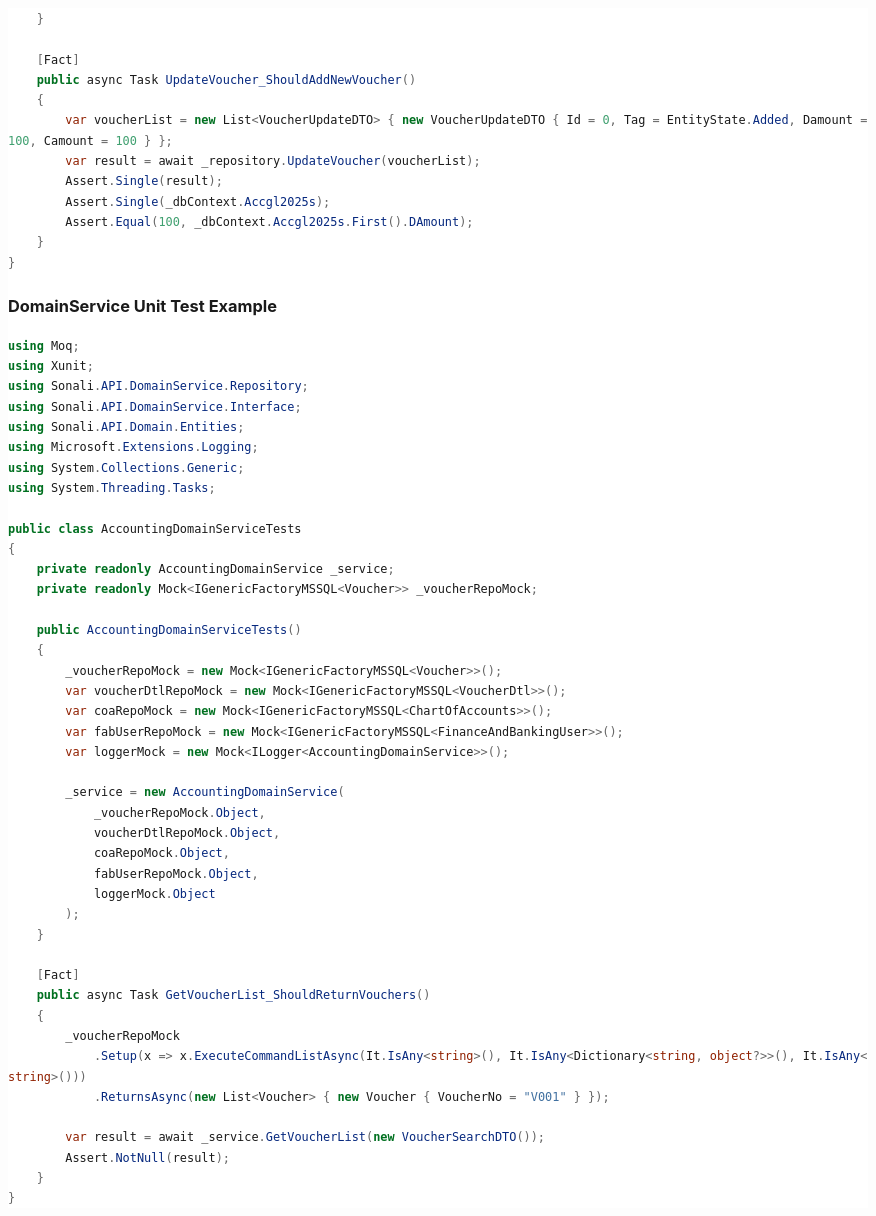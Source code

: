 ```csharp
    }

    [Fact]
    public async Task UpdateVoucher_ShouldAddNewVoucher()
    {
        var voucherList = new List<VoucherUpdateDTO> { new VoucherUpdateDTO { Id = 0, Tag = EntityState.Added, Damount = 100, Camount = 100 } };
        var result = await _repository.UpdateVoucher(voucherList);
        Assert.Single(result);
        Assert.Single(_dbContext.Accgl2025s);
        Assert.Equal(100, _dbContext.Accgl2025s.First().DAmount);
    }
}
```

### DomainService Unit Test Example

```csharp
using Moq;
using Xunit;
using Sonali.API.DomainService.Repository;
using Sonali.API.DomainService.Interface;
using Sonali.API.Domain.Entities;
using Microsoft.Extensions.Logging;
using System.Collections.Generic;
using System.Threading.Tasks;

public class AccountingDomainServiceTests
{
    private readonly AccountingDomainService _service;
    private readonly Mock<IGenericFactoryMSSQL<Voucher>> _voucherRepoMock;

    public AccountingDomainServiceTests()
    {
        _voucherRepoMock = new Mock<IGenericFactoryMSSQL<Voucher>>();
        var voucherDtlRepoMock = new Mock<IGenericFactoryMSSQL<VoucherDtl>>();
        var coaRepoMock = new Mock<IGenericFactoryMSSQL<ChartOfAccounts>>();
        var fabUserRepoMock = new Mock<IGenericFactoryMSSQL<FinanceAndBankingUser>>();
        var loggerMock = new Mock<ILogger<AccountingDomainService>>();

        _service = new AccountingDomainService(
            _voucherRepoMock.Object,
            voucherDtlRepoMock.Object,
            coaRepoMock.Object,
            fabUserRepoMock.Object,
            loggerMock.Object
        );
    }

    [Fact]
    public async Task GetVoucherList_ShouldReturnVouchers()
    {
        _voucherRepoMock
            .Setup(x => x.ExecuteCommandListAsync(It.IsAny<string>(), It.IsAny<Dictionary<string, object?>>(), It.IsAny<string>()))
            .ReturnsAsync(new List<Voucher> { new Voucher { VoucherNo = "V001" } });

        var result = await _service.GetVoucherList(new VoucherSearchDTO());
        Assert.NotNull(result);
    }
}
```
